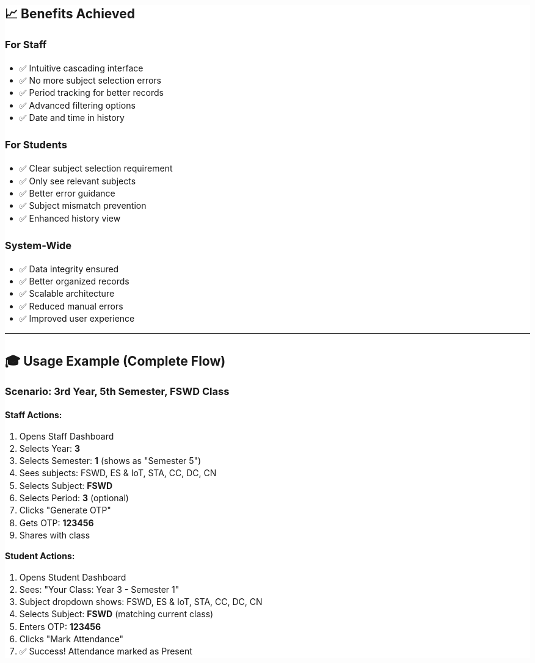 
## 📈 Benefits Achieved

### For Staff
- ✅ Intuitive cascading interface
- ✅ No more subject selection errors
- ✅ Period tracking for better records
- ✅ Advanced filtering options
- ✅ Date and time in history

### For Students
- ✅ Clear subject selection requirement
- ✅ Only see relevant subjects
- ✅ Better error guidance
- ✅ Subject mismatch prevention
- ✅ Enhanced history view

### System-Wide
- ✅ Data integrity ensured
- ✅ Better organized records
- ✅ Scalable architecture
- ✅ Reduced manual errors
- ✅ Improved user experience

---

## 🎓 Usage Example (Complete Flow)

### Scenario: 3rd Year, 5th Semester, FSWD Class

**Staff Actions:**
1. Opens Staff Dashboard
2. Selects Year: **3**
3. Selects Semester: **1** (shows as "Semester 5")
4. Sees subjects: FSWD, ES & IoT, STA, CC, DC, CN
5. Selects Subject: **FSWD**
6. Selects Period: **3** (optional)
7. Clicks "Generate OTP"
8. Gets OTP: **123456**
9. Shares with class

**Student Actions:**
1. Opens Student Dashboard
2. Sees: "Your Class: Year 3 - Semester 1"
3. Subject dropdown shows: FSWD, ES & IoT, STA, CC, DC, CN
4. Selects Subject: **FSWD** (matching current class)
5. Enters OTP: **123456**
6. Clicks "Mark Attendance"
7. ✅ Success! Attendance marked as Present
